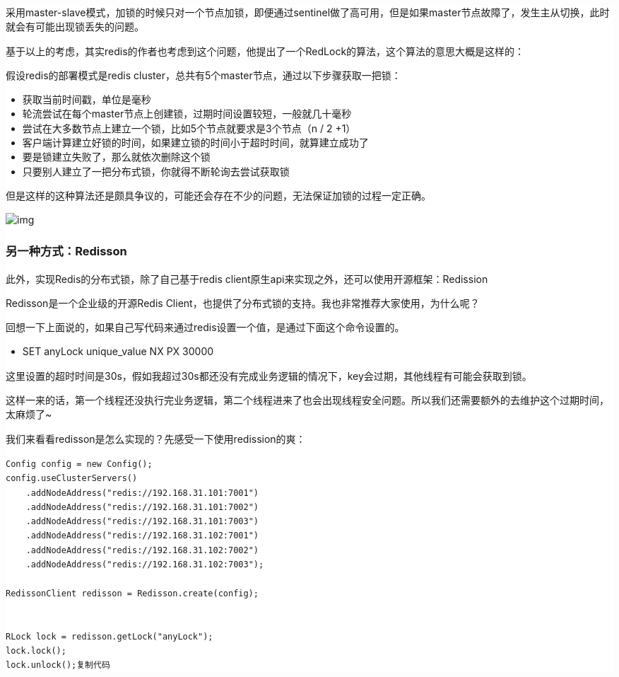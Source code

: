 采用master-slave模式，加锁的时候只对一个节点加锁，即便通过sentinel做了高可用，但是如果master节点故障了，发生主从切换，此时就会有可能出现锁丢失的问题。

基于以上的考虑，其实redis的作者也考虑到这个问题，他提出了一个RedLock的算法，这个算法的意思大概是这样的：

假设redis的部署模式是redis cluster，总共有5个master节点，通过以下步骤获取一把锁：

- 获取当前时间戳，单位是毫秒
- 轮流尝试在每个master节点上创建锁，过期时间设置较短，一般就几十毫秒
- 尝试在大多数节点上建立一个锁，比如5个节点就要求是3个节点（n / 2 +1）
- 客户端计算建立好锁的时间，如果建立锁的时间小于超时时间，就算建立成功了
- 要是锁建立失败了，那么就依次删除这个锁
- 只要别人建立了一把分布式锁，你就得不断轮询去尝试获取锁



但是这样的这种算法还是颇具争议的，可能还会存在不少的问题，无法保证加锁的过程一定正确。


![img](https://gitee.com/cdx_dayshow/picBed/raw/master/16bdef134fefb835.jpeg)

### 另一种方式：Redisson

此外，实现Redis的分布式锁，除了自己基于redis client原生api来实现之外，还可以使用开源框架：Redission

Redisson是一个企业级的开源Redis Client，也提供了分布式锁的支持。我也非常推荐大家使用，为什么呢？

回想一下上面说的，如果自己写代码来通过redis设置一个值，是通过下面这个命令设置的。

- SET anyLock unique_value NX PX 30000

这里设置的超时时间是30s，假如我超过30s都还没有完成业务逻辑的情况下，key会过期，其他线程有可能会获取到锁。

这样一来的话，第一个线程还没执行完业务逻辑，第二个线程进来了也会出现线程安全问题。所以我们还需要额外的去维护这个过期时间，太麻烦了~

我们来看看redisson是怎么实现的？先感受一下使用redission的爽：







```
Config config = new Config();
config.useClusterServers()
    .addNodeAddress("redis://192.168.31.101:7001")
    .addNodeAddress("redis://192.168.31.101:7002")
    .addNodeAddress("redis://192.168.31.101:7003")
    .addNodeAddress("redis://192.168.31.102:7001")
    .addNodeAddress("redis://192.168.31.102:7002")
    .addNodeAddress("redis://192.168.31.102:7003");

RedissonClient redisson = Redisson.create(config);


RLock lock = redisson.getLock("anyLock");
lock.lock();
lock.unlock();复制代码
```

